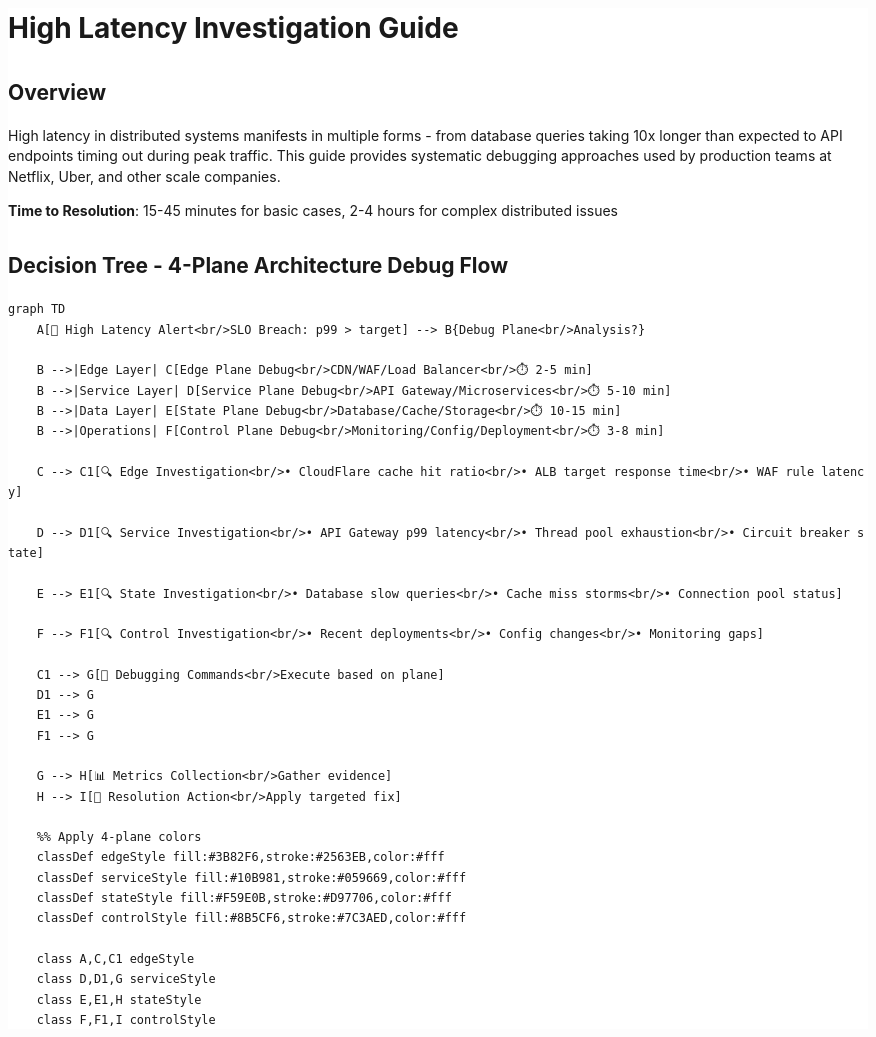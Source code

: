 # High Latency Investigation Guide

## Overview

High latency in distributed systems manifests in multiple forms - from database queries taking 10x longer than expected to API endpoints timing out during peak traffic. This guide provides systematic debugging approaches used by production teams at Netflix, Uber, and other scale companies.

**Time to Resolution**: 15-45 minutes for basic cases, 2-4 hours for complex distributed issues

## Decision Tree - 4-Plane Architecture Debug Flow

```mermaid
graph TD
    A[🚨 High Latency Alert<br/>SLO Breach: p99 > target] --> B{Debug Plane<br/>Analysis?}

    B -->|Edge Layer| C[Edge Plane Debug<br/>CDN/WAF/Load Balancer<br/>⏱️ 2-5 min]
    B -->|Service Layer| D[Service Plane Debug<br/>API Gateway/Microservices<br/>⏱️ 5-10 min]
    B -->|Data Layer| E[State Plane Debug<br/>Database/Cache/Storage<br/>⏱️ 10-15 min]
    B -->|Operations| F[Control Plane Debug<br/>Monitoring/Config/Deployment<br/>⏱️ 3-8 min]

    C --> C1[🔍 Edge Investigation<br/>• CloudFlare cache hit ratio<br/>• ALB target response time<br/>• WAF rule latency]

    D --> D1[🔍 Service Investigation<br/>• API Gateway p99 latency<br/>• Thread pool exhaustion<br/>• Circuit breaker state]

    E --> E1[🔍 State Investigation<br/>• Database slow queries<br/>• Cache miss storms<br/>• Connection pool status]

    F --> F1[🔍 Control Investigation<br/>• Recent deployments<br/>• Config changes<br/>• Monitoring gaps]

    C1 --> G[🎯 Debugging Commands<br/>Execute based on plane]
    D1 --> G
    E1 --> G
    F1 --> G

    G --> H[📊 Metrics Collection<br/>Gather evidence]
    H --> I[🔧 Resolution Action<br/>Apply targeted fix]

    %% Apply 4-plane colors
    classDef edgeStyle fill:#3B82F6,stroke:#2563EB,color:#fff
    classDef serviceStyle fill:#10B981,stroke:#059669,color:#fff
    classDef stateStyle fill:#F59E0B,stroke:#D97706,color:#fff
    classDef controlStyle fill:#8B5CF6,stroke:#7C3AED,color:#fff

    class A,C,C1 edgeStyle
    class D,D1,G serviceStyle
    class E,E1,H stateStyle
    class F,F1,I controlStyle
```
